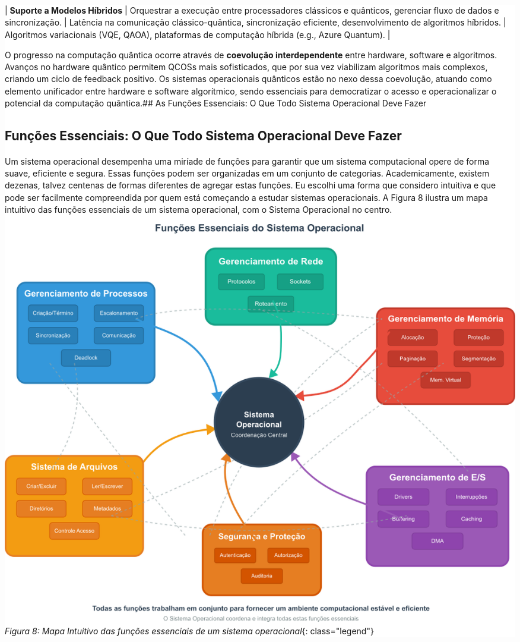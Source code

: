| **Suporte a Modelos Híbridos** | Orquestrar a execução entre processadores clássicos e quânticos, gerenciar fluxo de dados e sincronização. | Latência na comunicação clássico-quântica, sincronização eficiente, desenvolvimento de algoritmos híbridos. | Algoritmos variacionais (VQE, QAOA), plataformas de computação híbrida (e.g., Azure Quantum). |

O progresso na computação quântica ocorre através de **coevolução interdependente** entre hardware, software e algoritmos. Avanços no hardware quântico permitem QCOSs mais sofisticados, que por sua vez viabilizam algoritmos mais complexos, criando um ciclo de feedback positivo. Os sistemas operacionais quânticos estão no nexo dessa coevolução, atuando como elemento unificador entre hardware e software algorítmico, sendo essenciais para democratizar o acesso e operacionalizar o potencial da computação quântica.## As Funções Essenciais: O Que Todo Sistema Operacional Deve Fazer

## Funções Essenciais: O Que Todo Sistema Operacional Deve Fazer

Um sistema operacional desempenha uma miríade de funções para garantir que um sistema computacional opere de forma suave, eficiente e segura. Essas funções podem ser organizadas em um conjunto de categorias. Academicamente, existem dezenas, talvez centenas de formas diferentes de agregar estas funções. Eu escolhi uma forma que considero intuitiva e que pode ser facilmente compreendida por quem está começando a estudar sistemas operacionais. A Figura 8 ilustra um mapa intuitivo das funções essenciais de um sistema operacional, com o Sistema Operacional no centro.

![Diagrama central com "Sistema Operacional" no centro, conectado radialmente às principais funções (gerenciamento de processos, memória, arquivos, I/O, redes, segurança) com sub-componentes e interconexões mostrando relacionamentos](/assets/images/mapa_funcoes_essenciais_so.webp)
_Figura 8: Mapa Intuitivo das funções essenciais de um sistema operacional_{: class="legend"}
